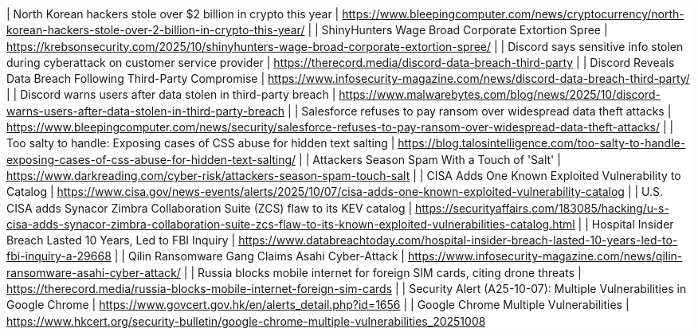 | North Korean hackers stole over $2 billion in crypto this year                 | https://www.bleepingcomputer.com/news/cryptocurrency/north-korean-hackers-stole-over-2-billion-in-crypto-this-year/                                                             |
| ShinyHunters Wage Broad Corporate Extortion Spree                              | https://krebsonsecurity.com/2025/10/shinyhunters-wage-broad-corporate-extortion-spree/                                                                                          |
| Discord says sensitive info stolen during cyberattack on customer service provider | https://therecord.media/discord-data-breach-third-party                                                                                                                         |
| Discord Reveals Data Breach Following Third-Party Compromise                   | https://www.infosecurity-magazine.com/news/discord-data-breach-third-party/                                                                                                     |
| Discord warns users after data stolen in third-party breach                    | https://www.malwarebytes.com/blog/news/2025/10/discord-warns-users-after-data-stolen-in-third-party-breach                                                                     |
| Salesforce refuses to pay ransom over widespread data theft attacks            | https://www.bleepingcomputer.com/news/security/salesforce-refuses-to-pay-ransom-over-widespread-data-theft-attacks/                                                             |
| Too salty to handle: Exposing cases of CSS abuse for hidden text salting       | https://blog.talosintelligence.com/too-salty-to-handle-exposing-cases-of-css-abuse-for-hidden-text-salting/                                                                     |
| Attackers Season Spam With a Touch of 'Salt'                                   | https://www.darkreading.com/cyber-risk/attackers-season-spam-touch-salt                                                                                                         |
| CISA Adds One Known Exploited Vulnerability to Catalog                         | https://www.cisa.gov/news-events/alerts/2025/10/07/cisa-adds-one-known-exploited-vulnerability-catalog                                                                         |
| U.S. CISA adds Synacor Zimbra Collaboration Suite (ZCS) flaw to its KEV catalog | https://securityaffairs.com/183085/hacking/u-s-cisa-adds-synacor-zimbra-collaboration-suite-zcs-flaw-to-its-known-exploited-vulnerabilities-catalog.html                         |
| Hospital Insider Breach Lasted 10 Years, Led to FBI Inquiry                    | https://www.databreachtoday.com/hospital-insider-breach-lasted-10-years-led-to-fbi-inquiry-a-29668                                                                              |
| Qilin Ransomware Gang Claims Asahi Cyber-Attack                                | https://www.infosecurity-magazine.com/news/qilin-ransomware-asahi-cyber-attack/                                                                                                 |
| Russia blocks mobile internet for foreign SIM cards, citing drone threats      | https://therecord.media/russia-blocks-mobile-internet-foreign-sim-cards                                                                                                         |
| Security Alert (A25-10-07): Multiple Vulnerabilities in Google Chrome          | https://www.govcert.gov.hk/en/alerts_detail.php?id=1656                                                                                                                         |
| Google Chrome Multiple Vulnerabilities                                       | https://www.hkcert.org/security-bulletin/google-chrome-multiple-vulnerabilities_20251008
